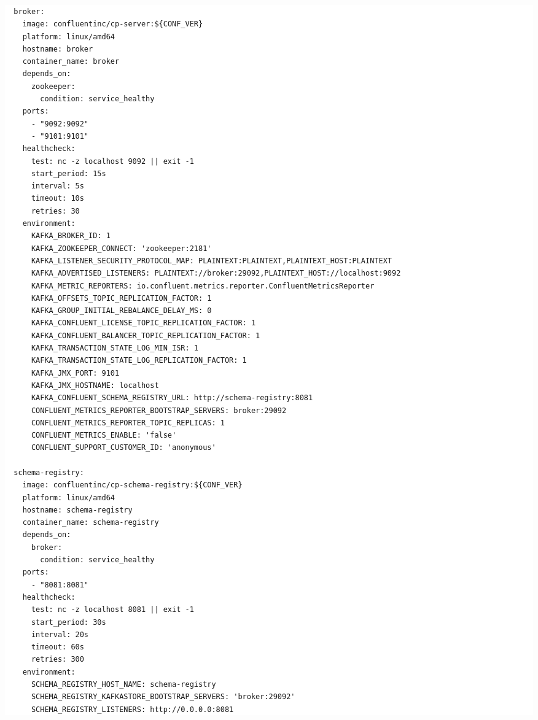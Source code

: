       broker:
        image: confluentinc/cp-server:${CONF_VER}
        platform: linux/amd64
        hostname: broker
        container_name: broker
        depends_on:
          zookeeper:
            condition: service_healthy
        ports:
          - "9092:9092"
          - "9101:9101"
        healthcheck:
          test: nc -z localhost 9092 || exit -1
          start_period: 15s
          interval: 5s
          timeout: 10s
          retries: 30
        environment:
          KAFKA_BROKER_ID: 1
          KAFKA_ZOOKEEPER_CONNECT: 'zookeeper:2181'
          KAFKA_LISTENER_SECURITY_PROTOCOL_MAP: PLAINTEXT:PLAINTEXT,PLAINTEXT_HOST:PLAINTEXT
          KAFKA_ADVERTISED_LISTENERS: PLAINTEXT://broker:29092,PLAINTEXT_HOST://localhost:9092
          KAFKA_METRIC_REPORTERS: io.confluent.metrics.reporter.ConfluentMetricsReporter
          KAFKA_OFFSETS_TOPIC_REPLICATION_FACTOR: 1
          KAFKA_GROUP_INITIAL_REBALANCE_DELAY_MS: 0
          KAFKA_CONFLUENT_LICENSE_TOPIC_REPLICATION_FACTOR: 1
          KAFKA_CONFLUENT_BALANCER_TOPIC_REPLICATION_FACTOR: 1
          KAFKA_TRANSACTION_STATE_LOG_MIN_ISR: 1
          KAFKA_TRANSACTION_STATE_LOG_REPLICATION_FACTOR: 1
          KAFKA_JMX_PORT: 9101
          KAFKA_JMX_HOSTNAME: localhost
          KAFKA_CONFLUENT_SCHEMA_REGISTRY_URL: http://schema-registry:8081
          CONFLUENT_METRICS_REPORTER_BOOTSTRAP_SERVERS: broker:29092
          CONFLUENT_METRICS_REPORTER_TOPIC_REPLICAS: 1
          CONFLUENT_METRICS_ENABLE: 'false'
          CONFLUENT_SUPPORT_CUSTOMER_ID: 'anonymous'
    
      schema-registry:
        image: confluentinc/cp-schema-registry:${CONF_VER}
        platform: linux/amd64
        hostname: schema-registry
        container_name: schema-registry
        depends_on:
          broker:
            condition: service_healthy
        ports:
          - "8081:8081"
        healthcheck:
          test: nc -z localhost 8081 || exit -1
          start_period: 30s
          interval: 20s
          timeout: 60s
          retries: 300
        environment:
          SCHEMA_REGISTRY_HOST_NAME: schema-registry
          SCHEMA_REGISTRY_KAFKASTORE_BOOTSTRAP_SERVERS: 'broker:29092'
          SCHEMA_REGISTRY_LISTENERS: http://0.0.0.0:8081
    